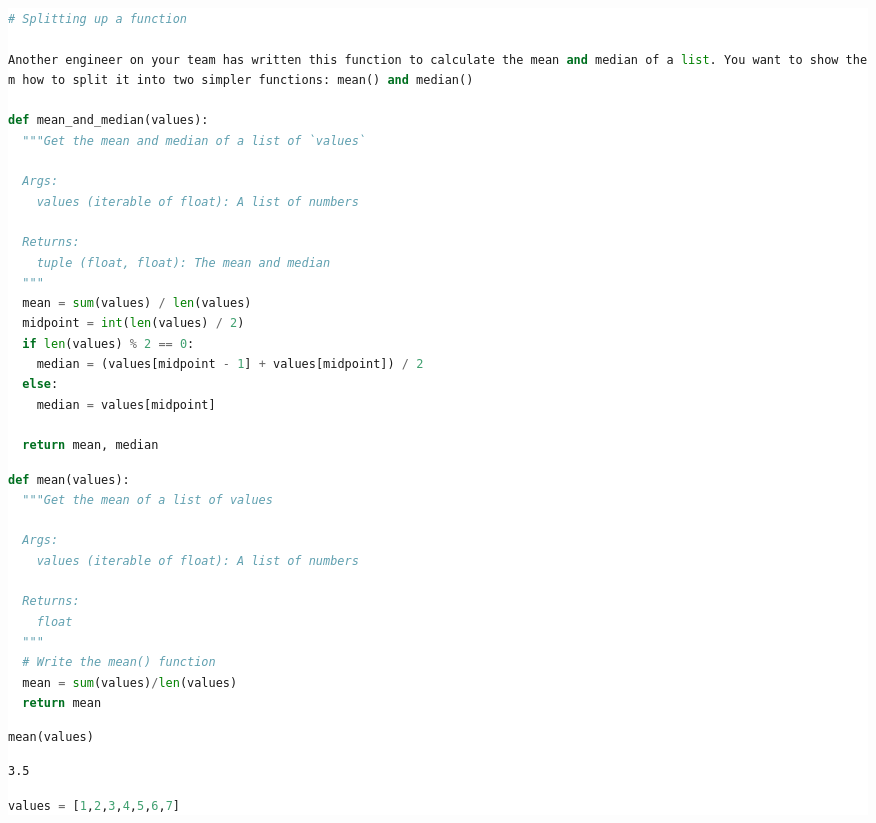 
```python
# Splitting up a function

Another engineer on your team has written this function to calculate the mean and median of a list. You want to show them how to split it into two simpler functions: mean() and median()

def mean_and_median(values):
  """Get the mean and median of a list of `values`

  Args:
    values (iterable of float): A list of numbers

  Returns:
    tuple (float, float): The mean and median
  """
  mean = sum(values) / len(values)
  midpoint = int(len(values) / 2)
  if len(values) % 2 == 0:
    median = (values[midpoint - 1] + values[midpoint]) / 2
  else:
    median = values[midpoint]

  return mean, median
```


```python
def mean(values):
  """Get the mean of a list of values

  Args:
    values (iterable of float): A list of numbers

  Returns:
    float
  """
  # Write the mean() function
  mean = sum(values)/len(values)
  return mean
```


```python
mean(values)
```




    3.5




```python
values = [1,2,3,4,5,6,7]
```
